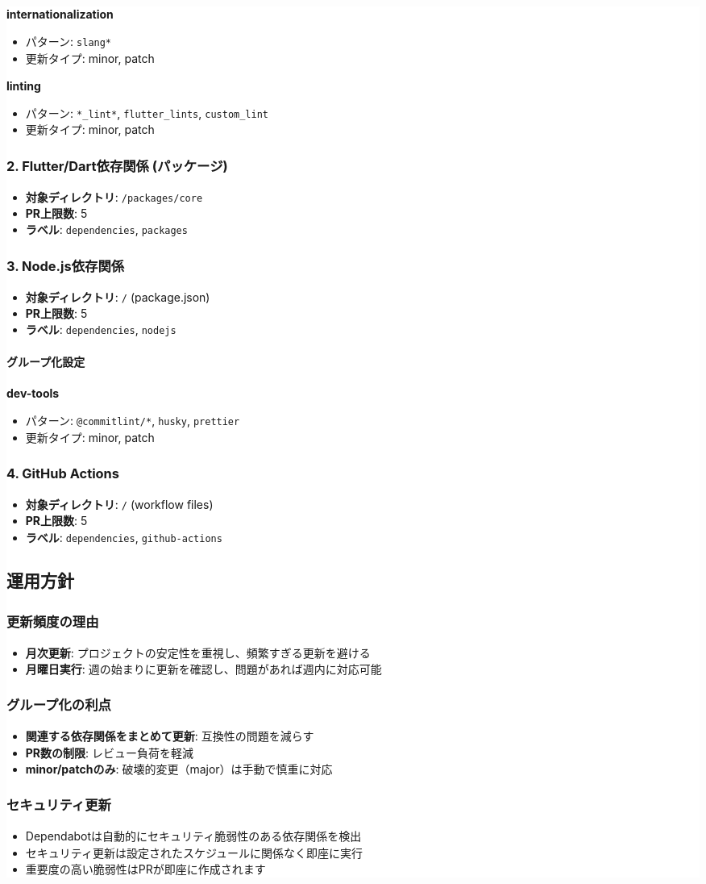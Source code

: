 **internationalization**

- パターン: `slang*`
- 更新タイプ: minor, patch

**linting**

- パターン: `*_lint*`, `flutter_lints`, `custom_lint`
- 更新タイプ: minor, patch

### 2. Flutter/Dart依存関係 (パッケージ)

- **対象ディレクトリ**: `/packages/core`
- **PR上限数**: 5
- **ラベル**: `dependencies`, `packages`

### 3. Node.js依存関係

- **対象ディレクトリ**: `/` (package.json)
- **PR上限数**: 5
- **ラベル**: `dependencies`, `nodejs`

#### グループ化設定

**dev-tools**

- パターン: `@commitlint/*`, `husky`, `prettier`
- 更新タイプ: minor, patch

### 4. GitHub Actions

- **対象ディレクトリ**: `/` (workflow files)
- **PR上限数**: 5
- **ラベル**: `dependencies`, `github-actions`

## 運用方針

### 更新頻度の理由

- **月次更新**: プロジェクトの安定性を重視し、頻繁すぎる更新を避ける
- **月曜日実行**: 週の始まりに更新を確認し、問題があれば週内に対応可能

### グループ化の利点

- **関連する依存関係をまとめて更新**: 互換性の問題を減らす
- **PR数の制限**: レビュー負荷を軽減
- **minor/patchのみ**: 破壊的変更（major）は手動で慎重に対応

### セキュリティ更新

- Dependabotは自動的にセキュリティ脆弱性のある依存関係を検出
- セキュリティ更新は設定されたスケジュールに関係なく即座に実行
- 重要度の高い脆弱性はPRが即座に作成されます
